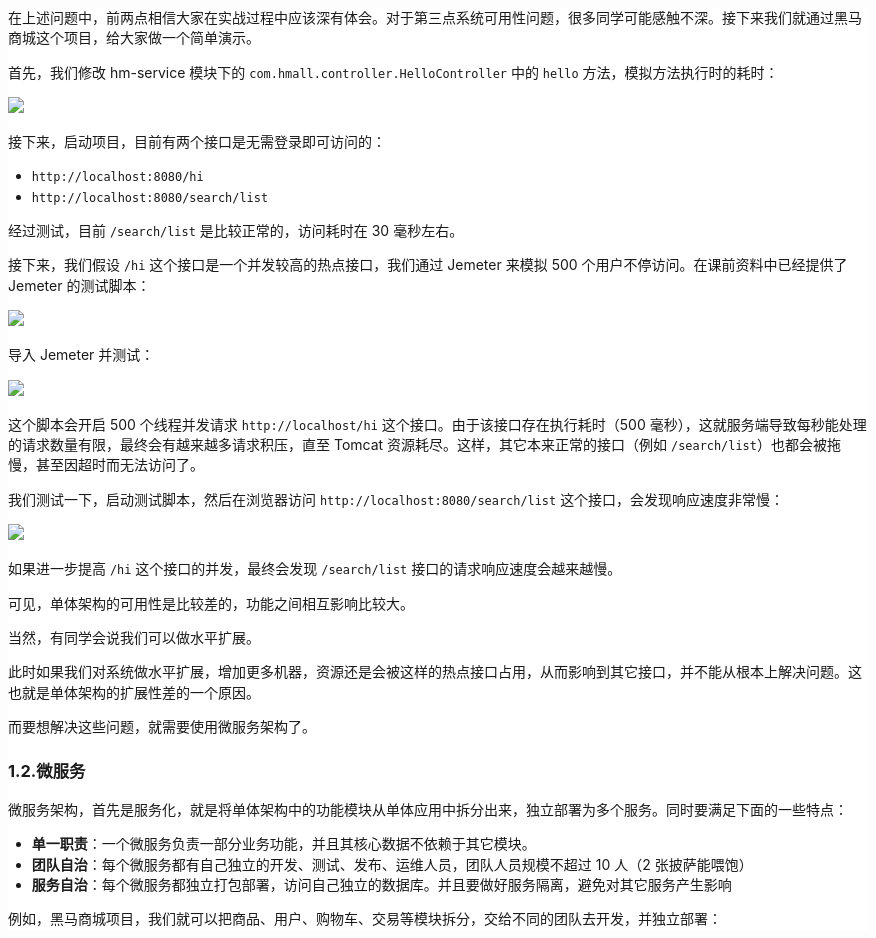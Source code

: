 在上述问题中，前两点相信大家在实战过程中应该深有体会。对于第三点系统可用性问题，很多同学可能感触不深。接下来我们就通过黑马商城这个项目，给大家做一个简单演示。

首先，我们修改 hm-service 模块下的 `com.hmall.controller.HelloController` 中的 `hello` 方法，模拟方法执行时的耗时：

![](http://cdn.jsdelivr.net/gh/lowols/Pictures@main/微服务入门与基本组件的使用-上_Img/ZOAzb2kEQoGMstxm7QRco6kanGf.png)

接下来，启动项目，目前有两个接口是无需登录即可访问的：

- `http://localhost:8080/hi`
- `http://localhost:8080/search/list`

经过测试，目前 `/search/list` 是比较正常的，访问耗时在 30 毫秒左右。

接下来，我们假设 `/hi` 这个接口是一个并发较高的热点接口，我们通过 Jemeter 来模拟 500 个用户不停访问。在课前资料中已经提供了 Jemeter 的测试脚本：

![](http://cdn.jsdelivr.net/gh/lowols/Pictures@main/微服务入门与基本组件的使用-上_Img/Qqonb6XHpoNge2xDS6pcYBBLnCc.png)

导入 Jemeter 并测试：

![](http://cdn.jsdelivr.net/gh/lowols/Pictures@main/微服务入门与基本组件的使用-上_Img/Lw2Rb08bqoOlK4xuZ72cQF8An4g.png)

这个脚本会开启 500 个线程并发请求 `http://localhost/hi` 这个接口。由于该接口存在执行耗时（500 毫秒），这就服务端导致每秒能处理的请求数量有限，最终会有越来越多请求积压，直至 Tomcat 资源耗尽。这样，其它本来正常的接口（例如 `/search/list`）也都会被拖慢，甚至因超时而无法访问了。

我们测试一下，启动测试脚本，然后在浏览器访问 `http://localhost:8080/search/list` 这个接口，会发现响应速度非常慢：

![](http://cdn.jsdelivr.net/gh/lowols/Pictures@main/微服务入门与基本组件的使用-上_Img/UowRbc33toZzQNxo7P9cTfTWnVb.png)

如果进一步提高 `/hi` 这个接口的并发，最终会发现 `/search/list` 接口的请求响应速度会越来越慢。

可见，单体架构的可用性是比较差的，功能之间相互影响比较大。

当然，有同学会说我们可以做水平扩展。

此时如果我们对系统做水平扩展，增加更多机器，资源还是会被这样的热点接口占用，从而影响到其它接口，并不能从根本上解决问题。这也就是单体架构的扩展性差的一个原因。

而要想解决这些问题，就需要使用微服务架构了。

### 1.2.微服务

微服务架构，首先是服务化，就是将单体架构中的功能模块从单体应用中拆分出来，独立部署为多个服务。同时要满足下面的一些特点：

- **单一职责**：一个微服务负责一部分业务功能，并且其核心数据不依赖于其它模块。
- **团队自治**：每个微服务都有自己独立的开发、测试、发布、运维人员，团队人员规模不超过 10 人（2 张披萨能喂饱）
- **服务自治**：每个微服务都独立打包部署，访问自己独立的数据库。并且要做好服务隔离，避免对其它服务产生影响

例如，黑马商城项目，我们就可以把商品、用户、购物车、交易等模块拆分，交给不同的团队去开发，并独立部署：
